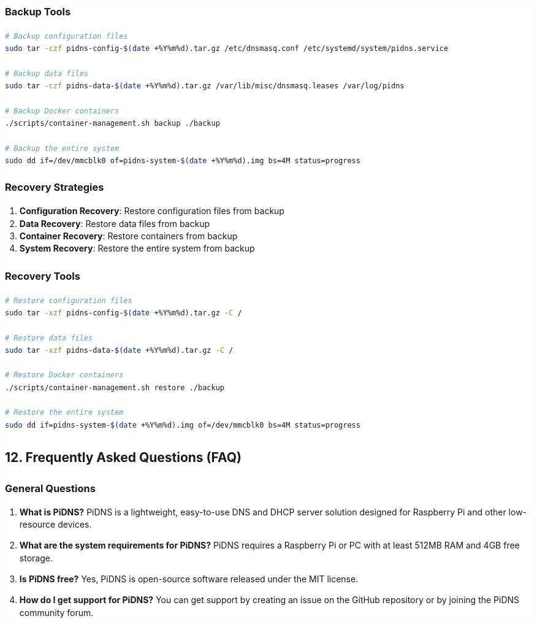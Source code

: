 ### Backup Tools
```bash
# Backup configuration files
sudo tar -czf pidns-config-$(date +%Y%m%d).tar.gz /etc/dnsmasq.conf /etc/systemd/system/pidns.service

# Backup data files
sudo tar -czf pidns-data-$(date +%Y%m%d).tar.gz /var/lib/misc/dnsmasq.leases /var/log/pidns

# Backup Docker containers
./scripts/container-management.sh backup ./backup

# Backup the entire system
sudo dd if=/dev/mmcblk0 of=pidns-system-$(date +%Y%m%d).img bs=4M status=progress
```

### Recovery Strategies
1. **Configuration Recovery**: Restore configuration files from backup
2. **Data Recovery**: Restore data files from backup
3. **Container Recovery**: Restore containers from backup
4. **System Recovery**: Restore the entire system from backup

### Recovery Tools
```bash
# Restore configuration files
sudo tar -xzf pidns-config-$(date +%Y%m%d).tar.gz -C /

# Restore data files
sudo tar -xzf pidns-data-$(date +%Y%m%d).tar.gz -C /

# Restore Docker containers
./scripts/container-management.sh restore ./backup

# Restore the entire system
sudo dd if=pidns-system-$(date +%Y%m%d).img of=/dev/mmcblk0 bs=4M status=progress
```

## 12. Frequently Asked Questions (FAQ)

### General Questions
1. **What is PiDNS?**
   PiDNS is a lightweight, easy-to-use DNS and DHCP server solution designed for Raspberry Pi and other low-resource devices.

2. **What are the system requirements for PiDNS?**
   PiDNS requires a Raspberry Pi or PC with at least 512MB RAM and 4GB free storage.

3. **Is PiDNS free?**
   Yes, PiDNS is open-source software released under the MIT license.

4. **How do I get support for PiDNS?**
   You can get support by creating an issue on the GitHub repository or by joining the PiDNS community forum.
